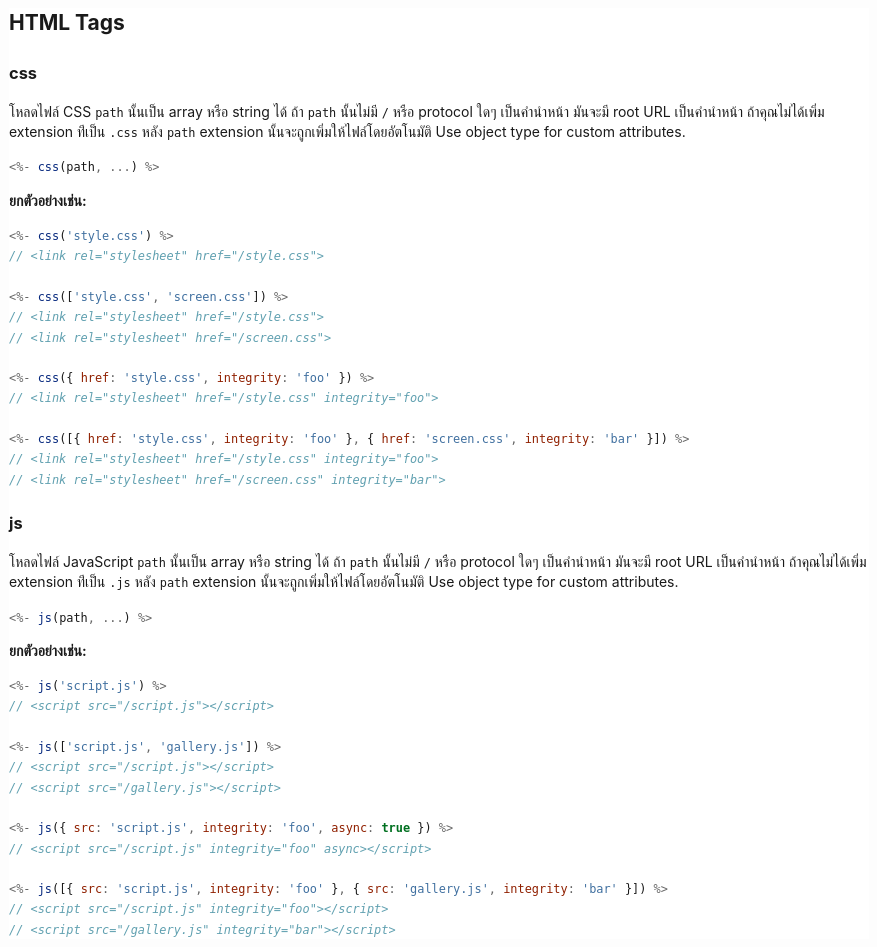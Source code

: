 ## HTML Tags

### css

โหลดไฟล์ CSS `path` นั้นเป็น array หรือ string ได้ ถ้า `path` นั้นไม่มี `/`
หรือ protocol ใดๆ เป็นคำนำหน้า มันจะมี root URL เป็นคำนำหน้า
ถ้าคุณไม่ได้เพิ่ม extension ท่ีเป็น `.css` หลัง `path` extension
นั้นจะถูกเพิ่มให้ไฟล์โดยอัตโนมัติ
Use object type for custom attributes.

```js
<%- css(path, ...) %>
```

**ยกตัวอย่างเช่น:**

```js
<%- css('style.css') %>
// <link rel="stylesheet" href="/style.css">

<%- css(['style.css', 'screen.css']) %>
// <link rel="stylesheet" href="/style.css">
// <link rel="stylesheet" href="/screen.css">

<%- css({ href: 'style.css', integrity: 'foo' }) %>
// <link rel="stylesheet" href="/style.css" integrity="foo">

<%- css([{ href: 'style.css', integrity: 'foo' }, { href: 'screen.css', integrity: 'bar' }]) %>
// <link rel="stylesheet" href="/style.css" integrity="foo">
// <link rel="stylesheet" href="/screen.css" integrity="bar">
```

### js

โหลดไฟล์ JavaScript `path` นั้นเป็น array หรือ string ได้ ถ้า `path`
นั้นไม่มี `/` หรือ protocol ใดๆ เป็นคำนำหน้า มันจะมี root URL เป็นคำนำหน้า
ถ้าคุณไม่ได้เพิ่ม extension ท่ีเป็น `.js` หลัง `path` extension
นั้นจะถูกเพิ่มให้ไฟล์โดยอัตโนมัติ
Use object type for custom attributes.

```js
<%- js(path, ...) %>
```

**ยกตัวอย่างเช่น:**

```js
<%- js('script.js') %>
// <script src="/script.js"></script>

<%- js(['script.js', 'gallery.js']) %>
// <script src="/script.js"></script>
// <script src="/gallery.js"></script>

<%- js({ src: 'script.js', integrity: 'foo', async: true }) %>
// <script src="/script.js" integrity="foo" async></script>

<%- js([{ src: 'script.js', integrity: 'foo' }, { src: 'gallery.js', integrity: 'bar' }]) %>
// <script src="/script.js" integrity="foo"></script>
// <script src="/gallery.js" integrity="bar"></script>
```


[color keywords]: http://www.w3.org/TR/css3-color/#svg-color
[Moment.js]: http://momentjs.com/
[Open Graph]: http://ogp.me/